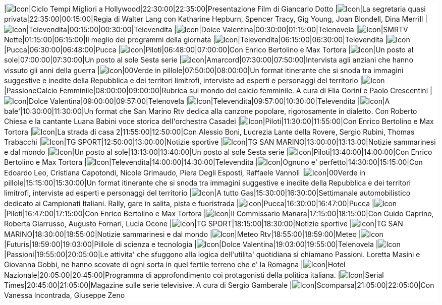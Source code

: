 |![Icon](https://guidatv.sky.it/uuid/news_cover_UUc98KpCK-.png)|Ciclo Tempi Migliori a Hollywood|22:30:00|22:35:00|Presentazione Film di Giancarlo Dotto
|![Icon](https://guidatv.sky.it/uuid/news_cover_UUc98KpCK-.png)|La segretaria quasi privata|22:35:00|00:15:00|Regia di Walter Lang con Katharine Hepburn, Spencer Tracy, Gig Young, Joan Blondell, Dina Merrill
|![Icon](https://guidatv.sky.it/uuid/news_cover_UUc98KpCK-.png)|Televendita|00:15:00|00:30:00|Televendita
|![Icon](https://guidatv.sky.it/uuid/news_cover_UUc98KpCK-.png)|Dolce Valentina|00:30:00|01:15:00|Telenovela
|![Icon](https://guidatv.sky.it/uuid/news_cover_UUc98KpCK-.png)|SMRTV Notte|01:15:00|06:15:00|Il meglio dei programmi della giornata
|![Icon](https://guidatv.sky.it/uuid/news_cover_UUc98KpCK-.png)|Televendita|06:15:00|06:30:00|Televendita
|![Icon](https://guidatv.sky.it/uuid/news_cover_UUc98KpCK-.png)|Pucca|06:30:00|06:48:00|Pucca
|![Icon](https://guidatv.sky.it/uuid/news_cover_UUc98KpCK-.png)|Piloti|06:48:00|07:00:00|Con Enrico Bertolino e Max Tortora
|![Icon](https://guidatv.sky.it/uuid/news_cover_UUc98KpCK-.png)|Un posto al sole|07:00:00|07:30:00|Un posto al sole Sesta serie
|![Icon](https://guidatv.sky.it/uuid/news_cover_UUc98KpCK-.png)|Amarcord|07:30:00|07:50:00|Intervista agli anziani che hanno vissuto gli anni della guerra
|![Icon](https://guidatv.sky.it/uuid/news_cover_UUc98KpCK-.png)|00Verde in pillole|07:50:00|08:00:00|Un format itinerante che si snoda tra immagini suggestive e inedite della Repubblica e dei territori limitrofi, interviste ad esperti e personaggi del territorio
|![Icon](https://guidatv.sky.it/uuid/news_cover_UUc98KpCK-.png)|PassioneCalcio Femminile|08:00:00|09:00:00|Rubrica sul mondo del calcio femminile. A cura di Elia Gorini e Paolo Crescentini
|![Icon](https://guidatv.sky.it/uuid/news_cover_UUc98KpCK-.png)|Dolce Valentina|09:00:00|09:57:00|Telenovela
|![Icon](https://guidatv.sky.it/uuid/news_cover_UUc98KpCK-.png)|Televendita|09:57:00|10:30:00|Televendita
|![Icon](https://guidatv.sky.it/uuid/news_cover_UUc98KpCK-.png)|A bale&#039;|10:30:00|11:30:00|Un format che San Marino Rtv dedica alla canzone popolare, rigorosamente in dialetto. Con Roberto Chiesa e la cantante Luana Babini voce storica dell&#039;orchestra Casadei
|![Icon](https://guidatv.sky.it/uuid/news_cover_UUc98KpCK-.png)|Piloti|11:30:00|11:55:00|Con Enrico Bertolino e Max Tortora
|![Icon](https://guidatv.sky.it/uuid/news_cover_UUc98KpCK-.png)|La strada di casa 2|11:55:00|12:50:00|Con Alessio Boni, Lucrezia Lante della Rovere, Sergio Rubini, Thomas Trabacchi
|![Icon](https://guidatv.sky.it/uuid/news_cover_UUc98KpCK-.png)|TG SPORT|12:50:00|13:00:00|Notizie sportive
|![Icon](https://guidatv.sky.it/uuid/news_cover_UUc98KpCK-.png)|TG SAN MARINO|13:00:00|13:13:00|Notizie sammarinesi e dal mondo
|![Icon](https://guidatv.sky.it/uuid/news_cover_UUc98KpCK-.png)|Un posto al sole|13:13:00|13:40:00|Un posto al sole Sesta serie
|![Icon](https://guidatv.sky.it/uuid/news_cover_UUc98KpCK-.png)|Piloti|13:40:00|14:00:00|Con Enrico Bertolino e Max Tortora
|![Icon](https://guidatv.sky.it/uuid/news_cover_UUc98KpCK-.png)|Televendita|14:00:00|14:30:00|Televendita
|![Icon](https://guidatv.sky.it/uuid/news_cover_UUc98KpCK-.png)|Ognuno e&#039; perfetto|14:30:00|15:15:00|Con Edoardo Leo, Cristiana Capotondi, Nicole Grimaudo, Piera Degli Esposti, Raffaele Vannoli
|![Icon](https://guidatv.sky.it/uuid/news_cover_UUc98KpCK-.png)|00Verde in pillole|15:15:00|15:30:00|Un format itinerante che si snoda tra immagini suggestive e inedite della Repubblica e dei territori limitrofi, interviste ad esperti e personaggi del territorio
|![Icon](https://guidatv.sky.it/uuid/news_cover_UUc98KpCK-.png)|A tutto Gas|15:30:00|16:30:00|Settimanale automobilistico dedicato ai Campionati Italiani. Rally, gare in salita, pista e fuoristrada
|![Icon](https://guidatv.sky.it/uuid/news_cover_UUc98KpCK-.png)|Pucca|16:30:00|16:47:00|Pucca
|![Icon](https://guidatv.sky.it/uuid/news_cover_UUc98KpCK-.png)|Piloti|16:47:00|17:15:00|Con Enrico Bertolino e Max Tortora
|![Icon](https://guidatv.sky.it/uuid/news_cover_UUc98KpCK-.png)|Il Commissario Manara|17:15:00|18:15:00|Con Guido Caprino, Roberta Giarrusso, Augusto Fornari, Lucia Ocone
|![Icon](https://guidatv.sky.it/uuid/news_cover_UUc98KpCK-.png)|TG SPORT|18:15:00|18:30:00|Notizie sportive
|![Icon](https://guidatv.sky.it/uuid/news_cover_UUc98KpCK-.png)|TG SAN MARINO|18:30:00|18:55:00|Notizie sammarinesi e dal mondo
|![Icon](https://guidatv.sky.it/uuid/news_cover_UUc98KpCK-.png)|Meteo Rtv|18:55:00|18:59:00|Meteo
|![Icon](https://guidatv.sky.it/uuid/news_cover_UUc98KpCK-.png)|Futuris|18:59:00|19:03:00|Pillole di scienza e tecnologia
|![Icon](https://guidatv.sky.it/uuid/news_cover_UUc98KpCK-.png)|Dolce Valentina|19:03:00|19:55:00|Telenovela
|![Icon](https://guidatv.sky.it/uuid/news_cover_UUc98KpCK-.png)|Passioni|19:55:00|20:05:00|Le attivita&#039; che sfuggono alla logica dell&#039;utilita&#039; quotidiana si chiamano Passioni. Loretta Masini e Giovanna Gobbi, ne hanno scovate di ogni sorta in quel fertile terreno che e&#039; la Romagna
|![Icon](https://guidatv.sky.it/uuid/news_cover_UUc98KpCK-.png)|Hotel Nazionale|20:05:00|20:45:00|Programma di approfondimento coi protagonisti della politica italiana.
|![Icon](https://guidatv.sky.it/uuid/news_cover_UUc98KpCK-.png)|Serial Times|20:45:00|21:05:00|Magazine sulle serie televisive. A cura di Sergio Gamberale
|![Icon](https://guidatv.sky.it/uuid/8cf000c9-0549-4ff8-a53a-59fed599ce6e/cover?md5ChecksumParam=f5fb3aa1ec2ba7f91d13271bead9ca79)|Scomparsa|21:05:00|22:05:00|Con Vanessa Incontrada, Giuseppe Zeno